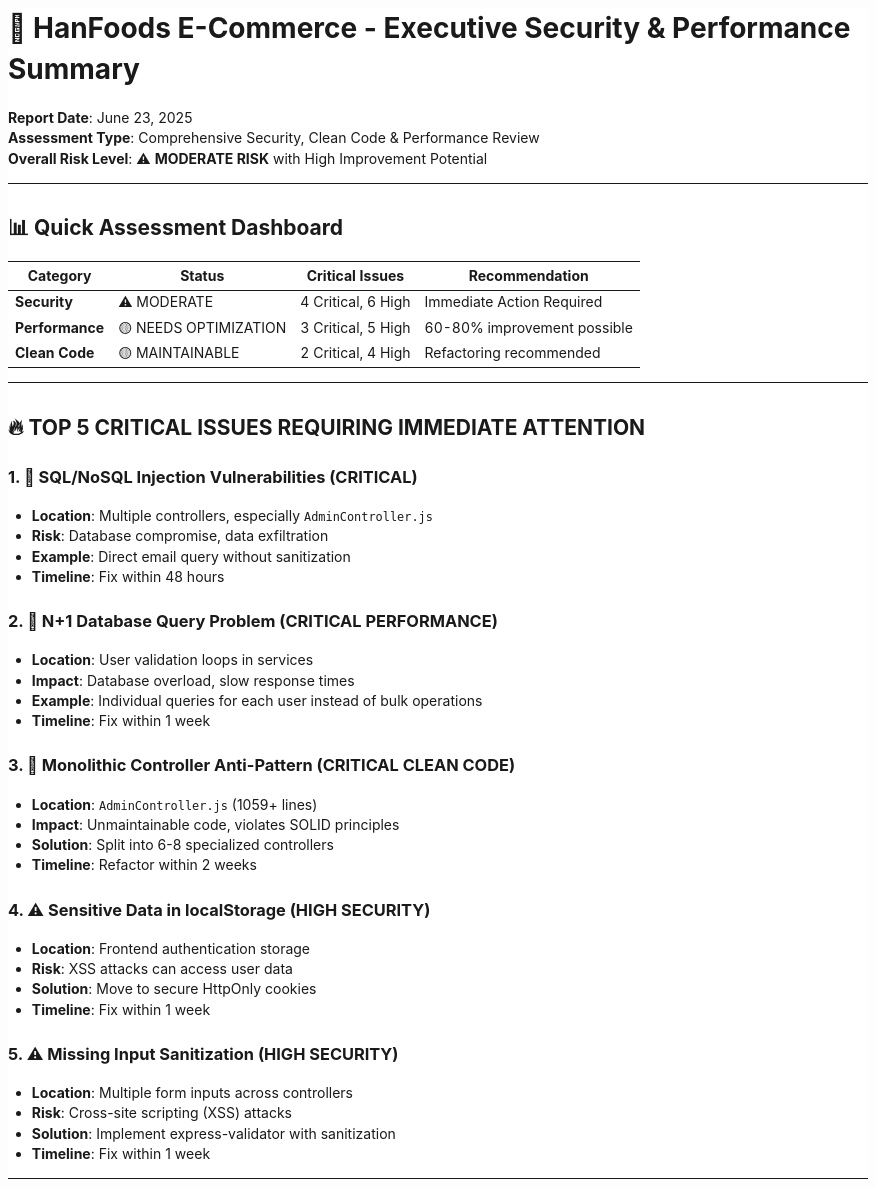 # 🚨 HanFoods E-Commerce - Executive Security & Performance Summary

**Report Date**: June 23, 2025  
**Assessment Type**: Comprehensive Security, Clean Code & Performance Review  
**Overall Risk Level**: ⚠️ **MODERATE RISK** with High Improvement Potential

---

## 📊 Quick Assessment Dashboard

| Category | Status | Critical Issues | Recommendation |
|----------|--------|----------------|----------------|
| **Security** | ⚠️ MODERATE | 4 Critical, 6 High | Immediate Action Required |
| **Performance** | 🟡 NEEDS OPTIMIZATION | 3 Critical, 5 High | 60-80% improvement possible |
| **Clean Code** | 🟡 MAINTAINABLE | 2 Critical, 4 High | Refactoring recommended |

---

## 🔥 TOP 5 CRITICAL ISSUES REQUIRING IMMEDIATE ATTENTION

### 1. 🚨 SQL/NoSQL Injection Vulnerabilities (CRITICAL)
- **Location**: Multiple controllers, especially `AdminController.js`
- **Risk**: Database compromise, data exfiltration
- **Example**: Direct email query without sanitization
- **Timeline**: Fix within 48 hours

### 2. 🚨 N+1 Database Query Problem (CRITICAL PERFORMANCE)
- **Location**: User validation loops in services
- **Impact**: Database overload, slow response times
- **Example**: Individual queries for each user instead of bulk operations
- **Timeline**: Fix within 1 week

### 3. 🚨 Monolithic Controller Anti-Pattern (CRITICAL CLEAN CODE)
- **Location**: `AdminController.js` (1059+ lines)
- **Impact**: Unmaintainable code, violates SOLID principles
- **Solution**: Split into 6-8 specialized controllers
- **Timeline**: Refactor within 2 weeks

### 4. ⚠️ Sensitive Data in localStorage (HIGH SECURITY)
- **Location**: Frontend authentication storage
- **Risk**: XSS attacks can access user data
- **Solution**: Move to secure HttpOnly cookies
- **Timeline**: Fix within 1 week

### 5. ⚠️ Missing Input Sanitization (HIGH SECURITY)
- **Location**: Multiple form inputs across controllers
- **Risk**: Cross-site scripting (XSS) attacks
- **Solution**: Implement express-validator with sanitization
- **Timeline**: Fix within 1 week

---